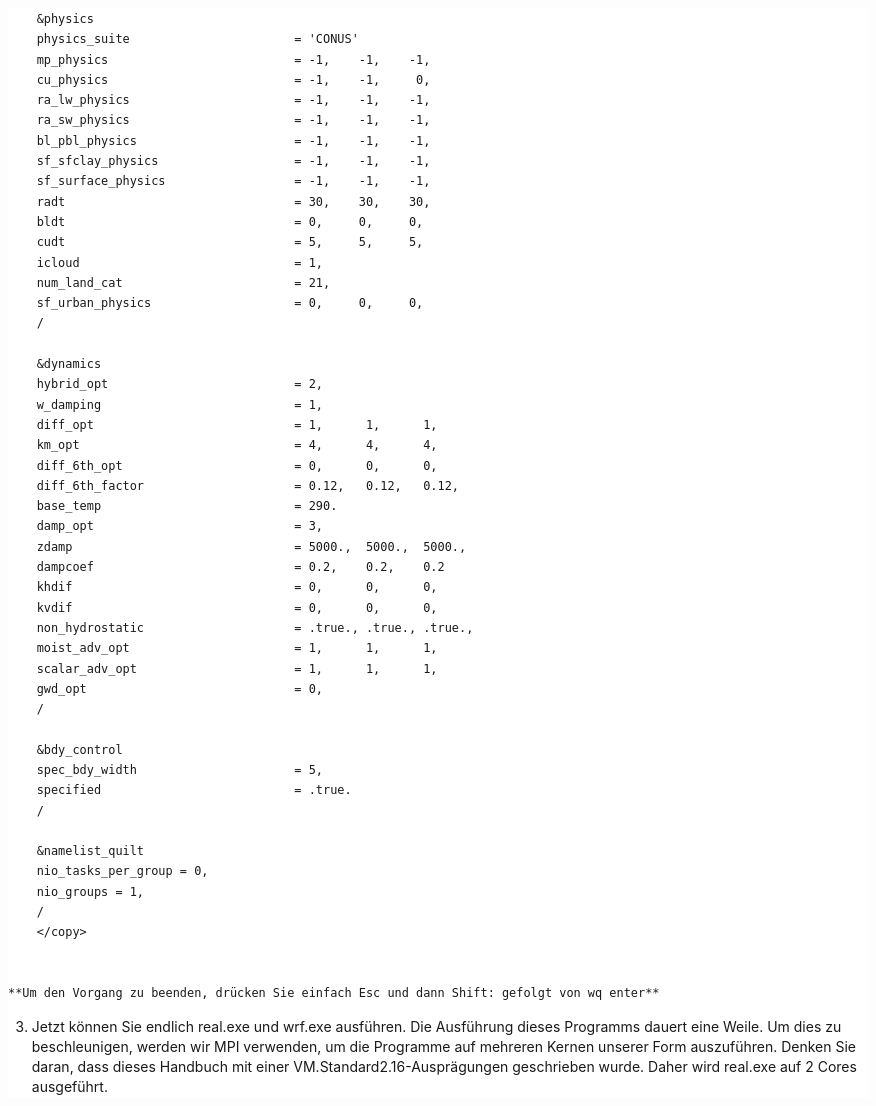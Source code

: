         &physics
        physics_suite                       = 'CONUS'
        mp_physics                          = -1,    -1,    -1,
        cu_physics                          = -1,    -1,     0,
        ra_lw_physics                       = -1,    -1,    -1,
        ra_sw_physics                       = -1,    -1,    -1,
        bl_pbl_physics                      = -1,    -1,    -1,
        sf_sfclay_physics                   = -1,    -1,    -1,
        sf_surface_physics                  = -1,    -1,    -1,
        radt                                = 30,    30,    30,
        bldt                                = 0,     0,     0,
        cudt                                = 5,     5,     5,
        icloud                              = 1,
        num_land_cat                        = 21,
        sf_urban_physics                    = 0,     0,     0,
        /
        
        &dynamics
        hybrid_opt                          = 2,
        w_damping                           = 1,
        diff_opt                            = 1,      1,      1,
        km_opt                              = 4,      4,      4,
        diff_6th_opt                        = 0,      0,      0,
        diff_6th_factor                     = 0.12,   0.12,   0.12,
        base_temp                           = 290.
        damp_opt                            = 3,
        zdamp                               = 5000.,  5000.,  5000.,
        dampcoef                            = 0.2,    0.2,    0.2
        khdif                               = 0,      0,      0,
        kvdif                               = 0,      0,      0,
        non_hydrostatic                     = .true., .true., .true.,
        moist_adv_opt                       = 1,      1,      1,
        scalar_adv_opt                      = 1,      1,      1,
        gwd_opt                             = 0,
        /
        
        &bdy_control
        spec_bdy_width                      = 5,
        specified                           = .true.
        /
        
        &namelist_quilt
        nio_tasks_per_group = 0,
        nio_groups = 1,
        /
        </copy>
        
    
    **Um den Vorgang zu beenden, drücken Sie einfach Esc und dann Shift: gefolgt von wq enter**
    
3.  Jetzt können Sie endlich real.exe und wrf.exe ausführen. Die Ausführung dieses Programms dauert eine Weile. Um dies zu beschleunigen, werden wir MPI verwenden, um die Programme auf mehreren Kernen unserer Form auszuführen. Denken Sie daran, dass dieses Handbuch mit einer VM.Standard2.16-Ausprägungen geschrieben wurde. Daher wird real.exe auf 2 Cores ausgeführt.
    
